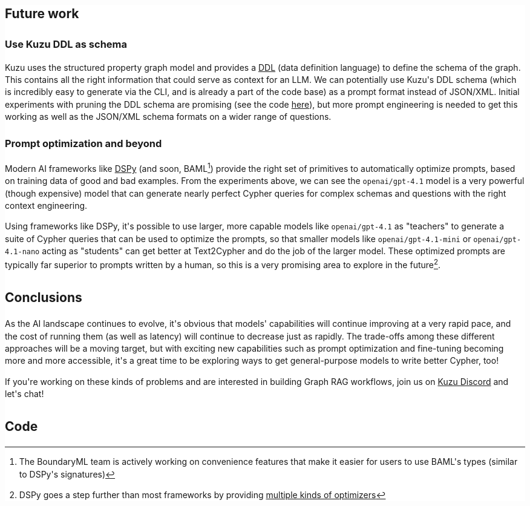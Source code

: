 ## Future work

### Use Kuzu DDL as schema

Kuzu uses the structured property graph model and provides a [DDL](https://docs.kuzudb.com/cypher/data-definition/create-table/#create-a-node-table)
(data definition language) to define the schema of the graph. This contains all the right information that could serve as context for an LLM.
We can potentially use Kuzu's DDL schema (which is incredibly easy to generate via the CLI, and is already a part of the code base)
as a prompt format instead of JSON/XML. Initial experiments with pruning the DDL schema are promising
(see the code [here](https://github.com/kuzudb/text2cypher/blob/main/query_graph_ddl_schema.py)), but more prompt engineering is needed to get
this working as well as the JSON/XML schema formats on a wider range of questions.

### Prompt optimization and beyond

Modern AI frameworks like [DSPy](https://dspy.ai/) (and soon, BAML[^3]) provide the right set of primitives
to automatically optimize prompts, based on training data of good and bad examples. From the experiments
above, we can see the `openai/gpt-4.1` model is a very powerful (though expensive) model that can generate
nearly perfect Cypher queries for complex schemas and questions with the right context engineering.

Using frameworks like DSPy, it's possible to use larger, more capable models like `openai/gpt-4.1` as "teachers" to generate
a suite of Cypher queries that can be used to optimize the prompts, so that smaller models like `openai/gpt-4.1-mini`
or `openai/gpt-4.1-nano` acting as "students" can get better at Text2Cypher and do the job of the larger model.
These optimized prompts are typically far superior to prompts written by a human, so this is a very promising area to explore in the future[^4].

## Conclusions

As the AI landscape continues to evolve, it's obvious that models' capabilities will continue improving
at a very rapid pace, and the cost of running them (as well as latency) will continue to decrease just as rapidly.
The trade-offs among these different approaches will be a moving target, but with exciting new capabilities
such as prompt optimization and fine-tuning becoming more and more accessible, it's a great time to be
exploring ways to get general-purpose models to write better Cypher, too!

If you're working on these kinds of problems and are interested in building Graph RAG workflows,
join us on [Kuzu Discord](https://kuzudb.com/chat) and let's chat!

## Code


[^1]: See [this video](https://www.youtube.com/watch?v=vsfbplnJyA8) titled "Context Engineering: The Outer Loop" by Hammad Bashir for
[^2]: [Mutual information](https://en.wikipedia.org/wiki/Mutual_information) is defined as the amount of information obtained about one random variable by observing the other random variable.
[^3]: The BoundaryML team is actively working on convenience features that make it easier for users to use BAML's types (similar to DSPy's signatures)
[^4]: DSPy goes a step further than most frameworks by providing [multiple kinds of optimizers](https://dspy.ai/tutorials/optimize_ai_program/)